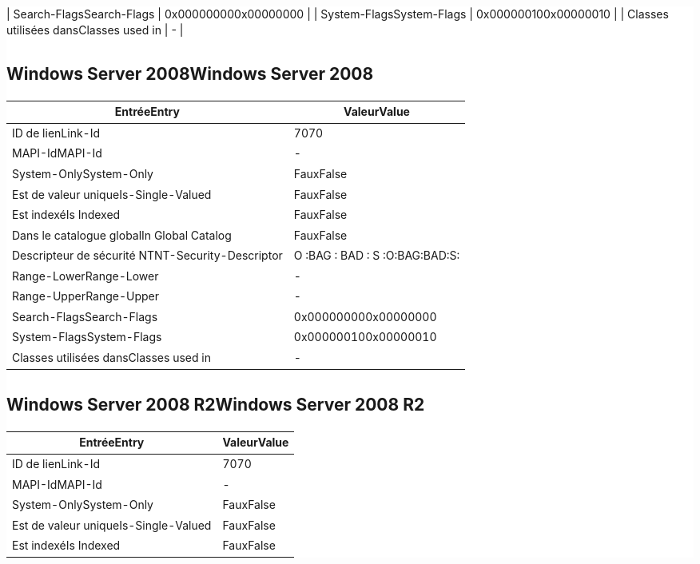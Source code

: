 | <span data-ttu-id="73ff4-193">Search-Flags</span><span class="sxs-lookup"><span data-stu-id="73ff4-193">Search-Flags</span></span>           | <span data-ttu-id="73ff4-194">0x00000000</span><span class="sxs-lookup"><span data-stu-id="73ff4-194">0x00000000</span></span>   |
| <span data-ttu-id="73ff4-195">System-Flags</span><span class="sxs-lookup"><span data-stu-id="73ff4-195">System-Flags</span></span>           | <span data-ttu-id="73ff4-196">0x00000010</span><span class="sxs-lookup"><span data-stu-id="73ff4-196">0x00000010</span></span>   |
| <span data-ttu-id="73ff4-197">Classes utilisées dans</span><span class="sxs-lookup"><span data-stu-id="73ff4-197">Classes used in</span></span>        | \-           |



## <a name="windows-server-2008"></a><span data-ttu-id="73ff4-198">Windows Server 2008</span><span class="sxs-lookup"><span data-stu-id="73ff4-198">Windows Server 2008</span></span>



| <span data-ttu-id="73ff4-199">Entrée</span><span class="sxs-lookup"><span data-stu-id="73ff4-199">Entry</span></span> | <span data-ttu-id="73ff4-200">Valeur</span><span class="sxs-lookup"><span data-stu-id="73ff4-200">Value</span></span> |
|------------------------|--------------|
| <span data-ttu-id="73ff4-201">ID de lien</span><span class="sxs-lookup"><span data-stu-id="73ff4-201">Link-Id</span></span>                | <span data-ttu-id="73ff4-202">70</span><span class="sxs-lookup"><span data-stu-id="73ff4-202">70</span></span>           |
| <span data-ttu-id="73ff4-203">MAPI-Id</span><span class="sxs-lookup"><span data-stu-id="73ff4-203">MAPI-Id</span></span>                | \-           |
| <span data-ttu-id="73ff4-204">System-Only</span><span class="sxs-lookup"><span data-stu-id="73ff4-204">System-Only</span></span>            | <span data-ttu-id="73ff4-205">Faux</span><span class="sxs-lookup"><span data-stu-id="73ff4-205">False</span></span>        |
| <span data-ttu-id="73ff4-206">Est de valeur unique</span><span class="sxs-lookup"><span data-stu-id="73ff4-206">Is-Single-Valued</span></span>       | <span data-ttu-id="73ff4-207">Faux</span><span class="sxs-lookup"><span data-stu-id="73ff4-207">False</span></span>        |
| <span data-ttu-id="73ff4-208">Est indexé</span><span class="sxs-lookup"><span data-stu-id="73ff4-208">Is Indexed</span></span>             | <span data-ttu-id="73ff4-209">Faux</span><span class="sxs-lookup"><span data-stu-id="73ff4-209">False</span></span>        |
| <span data-ttu-id="73ff4-210">Dans le catalogue global</span><span class="sxs-lookup"><span data-stu-id="73ff4-210">In Global Catalog</span></span>      | <span data-ttu-id="73ff4-211">Faux</span><span class="sxs-lookup"><span data-stu-id="73ff4-211">False</span></span>        |
| <span data-ttu-id="73ff4-212">Descripteur de sécurité NT</span><span class="sxs-lookup"><span data-stu-id="73ff4-212">NT-Security-Descriptor</span></span> | <span data-ttu-id="73ff4-213">O :BAG : BAD : S :</span><span class="sxs-lookup"><span data-stu-id="73ff4-213">O:BAG:BAD:S:</span></span> |
| <span data-ttu-id="73ff4-214">Range-Lower</span><span class="sxs-lookup"><span data-stu-id="73ff4-214">Range-Lower</span></span>            | \-           |
| <span data-ttu-id="73ff4-215">Range-Upper</span><span class="sxs-lookup"><span data-stu-id="73ff4-215">Range-Upper</span></span>            | \-           |
| <span data-ttu-id="73ff4-216">Search-Flags</span><span class="sxs-lookup"><span data-stu-id="73ff4-216">Search-Flags</span></span>           | <span data-ttu-id="73ff4-217">0x00000000</span><span class="sxs-lookup"><span data-stu-id="73ff4-217">0x00000000</span></span>   |
| <span data-ttu-id="73ff4-218">System-Flags</span><span class="sxs-lookup"><span data-stu-id="73ff4-218">System-Flags</span></span>           | <span data-ttu-id="73ff4-219">0x00000010</span><span class="sxs-lookup"><span data-stu-id="73ff4-219">0x00000010</span></span>   |
| <span data-ttu-id="73ff4-220">Classes utilisées dans</span><span class="sxs-lookup"><span data-stu-id="73ff4-220">Classes used in</span></span>        | \-           |



## <a name="windows-server-2008-r2"></a><span data-ttu-id="73ff4-221">Windows Server 2008 R2</span><span class="sxs-lookup"><span data-stu-id="73ff4-221">Windows Server 2008 R2</span></span>



| <span data-ttu-id="73ff4-222">Entrée</span><span class="sxs-lookup"><span data-stu-id="73ff4-222">Entry</span></span> | <span data-ttu-id="73ff4-223">Valeur</span><span class="sxs-lookup"><span data-stu-id="73ff4-223">Value</span></span> |
|------------------------|--------------|
| <span data-ttu-id="73ff4-224">ID de lien</span><span class="sxs-lookup"><span data-stu-id="73ff4-224">Link-Id</span></span>                | <span data-ttu-id="73ff4-225">70</span><span class="sxs-lookup"><span data-stu-id="73ff4-225">70</span></span>           |
| <span data-ttu-id="73ff4-226">MAPI-Id</span><span class="sxs-lookup"><span data-stu-id="73ff4-226">MAPI-Id</span></span>                | \-           |
| <span data-ttu-id="73ff4-227">System-Only</span><span class="sxs-lookup"><span data-stu-id="73ff4-227">System-Only</span></span>            | <span data-ttu-id="73ff4-228">Faux</span><span class="sxs-lookup"><span data-stu-id="73ff4-228">False</span></span>        |
| <span data-ttu-id="73ff4-229">Est de valeur unique</span><span class="sxs-lookup"><span data-stu-id="73ff4-229">Is-Single-Valued</span></span>       | <span data-ttu-id="73ff4-230">Faux</span><span class="sxs-lookup"><span data-stu-id="73ff4-230">False</span></span>        |
| <span data-ttu-id="73ff4-231">Est indexé</span><span class="sxs-lookup"><span data-stu-id="73ff4-231">Is Indexed</span></span>             | <span data-ttu-id="73ff4-232">Faux</span><span class="sxs-lookup"><span data-stu-id="73ff4-232">False</span></span>        |